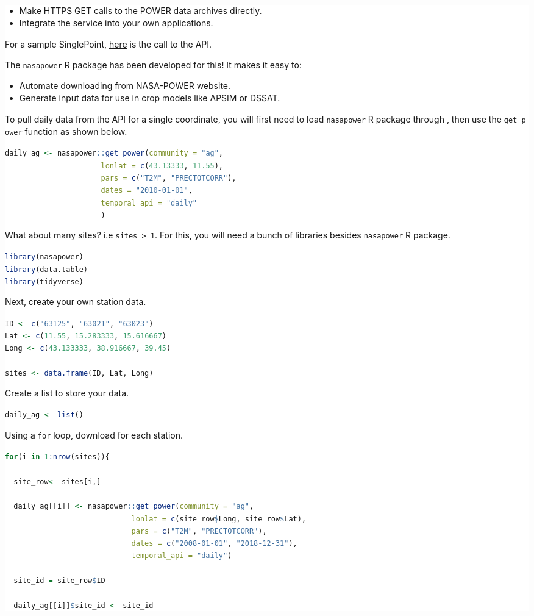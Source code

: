 - Make HTTPS GET calls to the POWER data archives directly.
- Integrate the service into your own applications.

For a sample SinglePoint, [here](https://power.larc.nasa.gov/cgi-bin/v1/DataAccess.py?request=execute&identifier=SinglePoint&parameters=T2M,PS,ALLSKY_SFC_SW_DWN&startDate=20160301&endDate=20160331&userCommunity=SSE&tempAverage=DAILY&outputList=JSON,ASCII&lat=36&lon=45&user=anonymous) is the call to the API.

The `nasapower` R package has been developed for this! It makes it easy to:

- Automate downloading from NASA-POWER website.
- Generate input data for use in crop models like [APSIM](http://www.apsim.info/) or [DSSAT](https://dssat.net/).

To pull daily data from the API for a single coordinate, you will first need to load `nasapower` R package through , then use the `get_power` function as shown below.


```r
daily_ag <- nasapower::get_power(community = "ag",
                      lonlat = c(43.13333, 11.55),
                      pars = c("T2M", "PRECTOTCORR"),
                      dates = "2010-01-01",
                      temporal_api = "daily"
                      )
```

What about many sites? i.e `sites > 1`. For this, you will need a bunch of libraries besides `nasapower` R package.


```r
library(nasapower)
library(data.table)
library(tidyverse)
```

Next, create your own station data.


```r
ID <- c("63125", "63021", "63023")
Lat <- c(11.55, 15.283333, 15.616667)
Long <- c(43.133333, 38.916667, 39.45)

sites <- data.frame(ID, Lat, Long)
```

Create a list to store your data.


```r
daily_ag <- list()
```

Using a `for` loop, download for each station.


```r
for(i in 1:nrow(sites)){

  site_row<- sites[i,]

  daily_ag[[i]] <- nasapower::get_power(community = "ag",
                             lonlat = c(site_row$Long, site_row$Lat),
                             pars = c("T2M", "PRECTOTCORR"),
                             dates = c("2008-01-01", "2018-12-31"),
                             temporal_api = "daily")
  
  site_id = site_row$ID 
  
  daily_ag[[i]]$site_id <- site_id

```